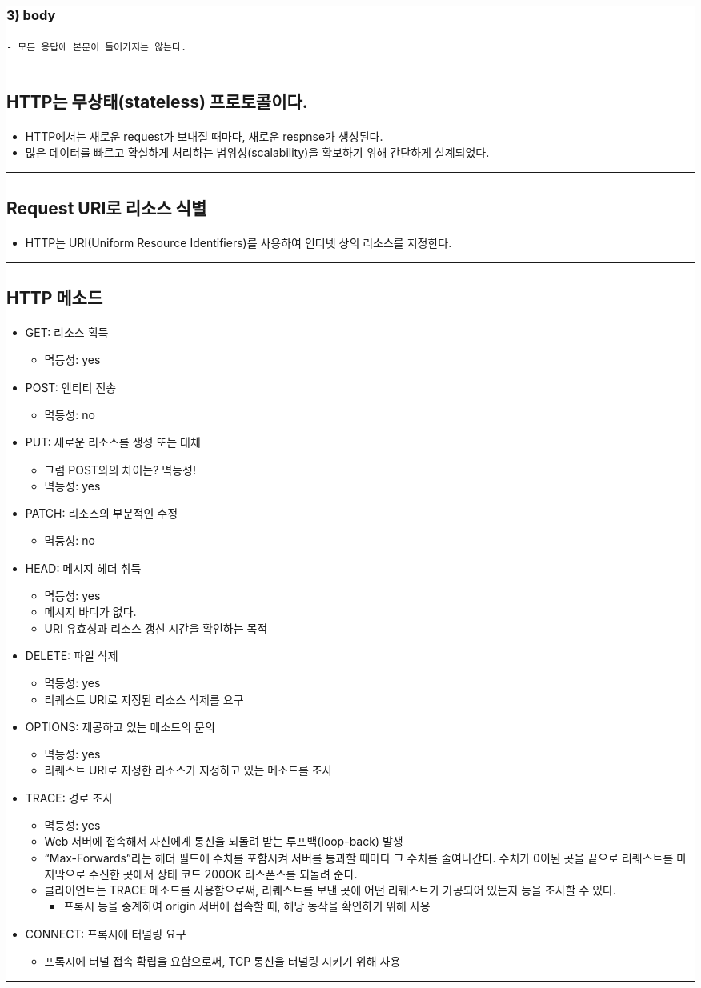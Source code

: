 ### **3) body**

    - 모든 응답에 본문이 들어가지는 않는다.

- - - 

## HTTP는 무상태(stateless) 프로토콜이다. 

- HTTP에서는 새로운 request가 보내질 때마다, 새로운 respnse가 생성된다.
- 많은 데이터를 빠르고 확실하게 처리하는 범위성(scalability)을 확보하기 위해 간단하게 설계되었다.

- - -

## Request URI로 리소스 식별

- HTTP는 URI(Uniform Resource Identifiers)를 사용하여 인터넷 상의 리소스를 지정한다.

- - -

## HTTP 메소드

- GET: 리소스 획득
    - 멱등성: yes
- POST: 엔티티 전송
    - 멱등성: no
- PUT: 새로운 리소스를 생성 또는 대체
    - 그럼 POST와의 차이는? 멱등성!
    - 멱등성: yes
- PATCH: 리소스의 부분적인 수정
    - 멱등성: no
- HEAD: 메시지 헤더 취득
    - 멱등성: yes
    - 메시지 바디가 없다.
    - URI 유효성과 리소스 갱신 시간을 확인하는 목적
- DELETE: 파일 삭제
    - 멱등성: yes
    - 리퀘스트 URI로 지정된 리소스 삭제를 요구
- OPTIONS: 제공하고 있는 메소드의 문의
    - 멱등성: yes
    - 리퀘스트 URI로 지정한 리소스가 지정하고 있는 메소드를 조사
- TRACE: 경로 조사
    - 멱등성: yes
    - Web 서버에 접속해서 자신에게 통신을 되돌려 받는 루프백(loop-back) 발생
    - “Max-Forwards”라는 헤더 필드에 수치를 포함시켜 서버를 통과할 때마다 그 수치를 줄여나간다. 수치가 0이된 곳을 끝으로 리퀘스트를 마지막으로 수신한 곳에서 상태 코드 200OK 리스폰스를 되돌려 준다.
    - 클라이언트는 TRACE 메소드를 사용함으로써, 리퀘스트를 보낸 곳에 어떤 리퀘스트가 가공되어 있는지 등을 조사할 수 있다.
        - 프록시 등을 중계하여 origin 서버에 접속할 때, 해당 동작을 확인하기 위해 사용

- CONNECT: 프록시에 터널링 요구
    - 프록시에 터널 접속 확립을 요함으로써, TCP 통신을 터널링 시키기 위해 사용


- - - 
